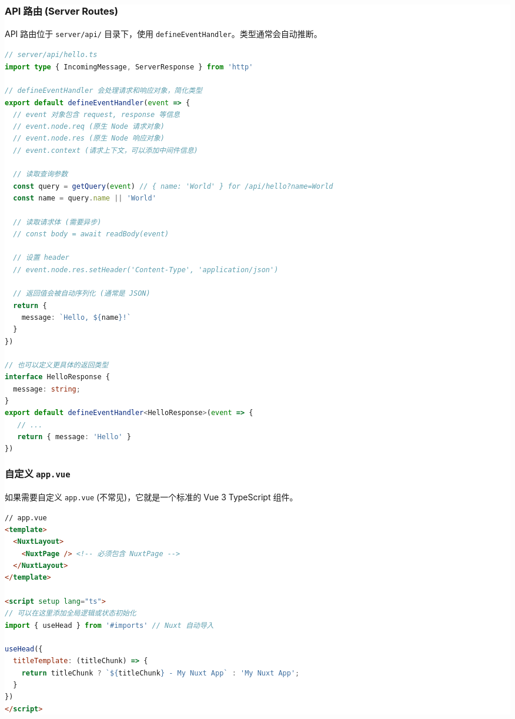 ### API 路由 (Server Routes)


API 路由位于 `server/api/` 目录下，使用 `defineEventHandler`。类型通常会自动推断。

```typescript
// server/api/hello.ts
import type { IncomingMessage, ServerResponse } from 'http'

// defineEventHandler 会处理请求和响应对象，简化类型
export default defineEventHandler(event => {
  // event 对象包含 request, response 等信息
  // event.node.req (原生 Node 请求对象)
  // event.node.res (原生 Node 响应对象)
  // event.context (请求上下文，可以添加中间件信息)

  // 读取查询参数
  const query = getQuery(event) // { name: 'World' } for /api/hello?name=World
  const name = query.name || 'World'

  // 读取请求体 (需要异步)
  // const body = await readBody(event)

  // 设置 header
  // event.node.res.setHeader('Content-Type', 'application/json')

  // 返回值会被自动序列化 (通常是 JSON)
  return {
    message: `Hello, ${name}!`
  }
})

// 也可以定义更具体的返回类型
interface HelloResponse {
  message: string;
}
export default defineEventHandler<HelloResponse>(event => {
   // ...
   return { message: 'Hello' }
})
```

### 自定义 `app.vue`

如果需要自定义 `app.vue` (不常见)，它就是一个标准的 Vue 3 TypeScript 组件。

```html
// app.vue
<template>
  <NuxtLayout>
    <NuxtPage /> <!-- 必须包含 NuxtPage -->
  </NuxtLayout>
</template>

<script setup lang="ts">
// 可以在这里添加全局逻辑或状态初始化
import { useHead } from '#imports' // Nuxt 自动导入

useHead({
  titleTemplate: (titleChunk) => {
    return titleChunk ? `${titleChunk} - My Nuxt App` : 'My Nuxt App';
  }
})
</script>
```

